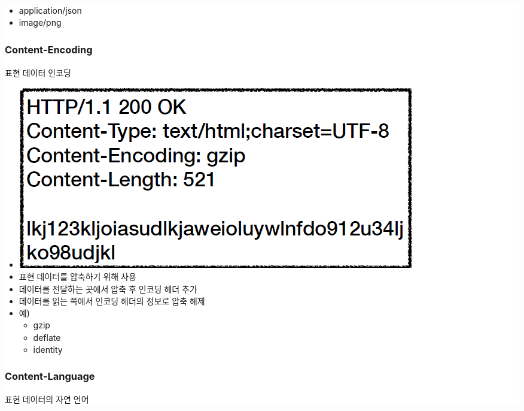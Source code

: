   + application/json
  + image/png

### Content-Encoding
표현 데이터 인코딩
+ ![img_6.png](../../../../assets/img/http-web-basics/http-header1_6.png)
+ 표현 데이터를 압축하기 위해 사용
+ 데이터를 전달하는 곳에서 압축 후 인코딩 헤더 추가
+ 데이터를 읽는 쪽에서 인코딩 헤더의 정보로 압축 해제
+ 예)
  + gzip
  + deflate
  + identity

### Content-Language
표현 데이터의 자연 언어